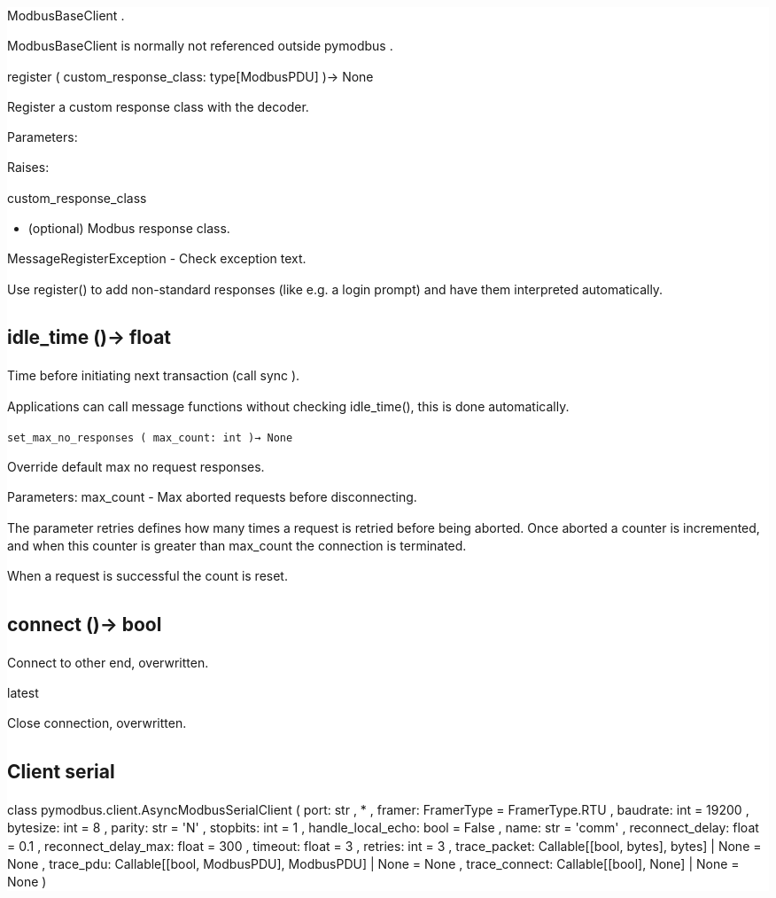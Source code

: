 ModbusBaseClient .

ModbusBaseClient is normally not referenced outside pymodbus .

register ( custom\_response\_class: type[ModbusPDU] )→ None

Register a custom response class with the decoder.

Parameters:

Raises:

custom\_response\_class

- (optional) Modbus response class.

MessageRegisterException - Check exception text.

Use register() to add non-standard responses (like e.g. a login prompt) and have them interpreted automatically.

## idle\_time ()→ float

Time before initiating next transaction (call sync ).

Applications can call message functions without checking idle\_time(), this is done automatically.

```
set_max_no_responses ( max_count: int )→ None
```

Override default max no request responses.

Parameters: max\_count - Max aborted requests before disconnecting.

The parameter retries defines how many times a request is retried before being aborted. Once aborted a counter is incremented, and when this counter is greater than max\_count the connection is terminated.



When a request is successful the count is reset.

## connect ()→ bool

Connect to other end, overwritten.

latest



Close connection, overwritten.

## Client serial

class pymodbus.client.AsyncModbusSerialClient ( port: str , * , framer: FramerType = FramerType.RTU , baudrate: int = 19200 , bytesize: int = 8 , parity: str = 'N' , stopbits: int = 1 , handle\_local\_echo: bool = False , name: str = 'comm' , reconnect\_delay: float = 0.1 , reconnect\_delay\_max: float = 300 , timeout: float = 3 , retries: int = 3 , trace\_packet: Callable[[bool, bytes], bytes] | None = None , trace\_pdu: Callable[[bool, ModbusPDU], ModbusPDU] | None = None , trace\_connect: Callable[[bool], None] | None = None )

